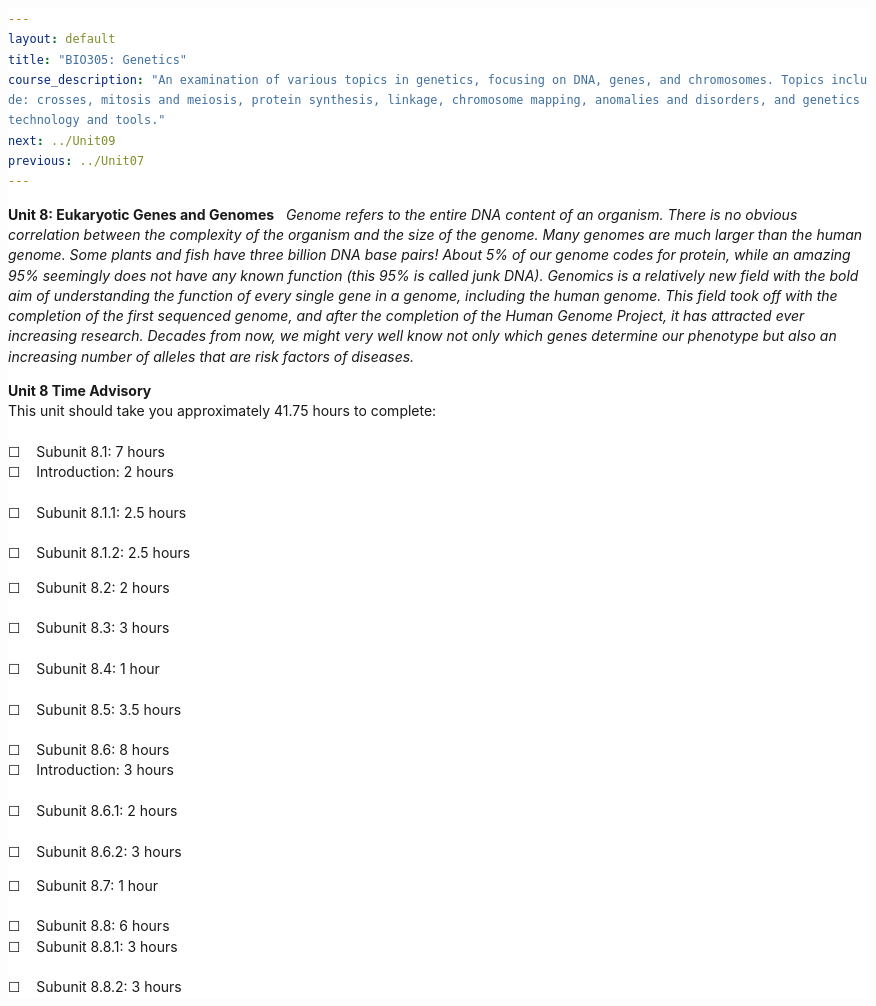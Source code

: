 ```yaml
---
layout: default
title: "BIO305: Genetics"
course_description: "An examination of various topics in genetics, focusing on DNA, genes, and chromosomes. Topics include: crosses, mitosis and meiosis, protein synthesis, linkage, chromosome mapping, anomalies and disorders, and genetics technology and tools."
next: ../Unit09
previous: ../Unit07
---
```

**Unit 8: Eukaryotic Genes and Genomes** <span id="8"></span> 
*Genome refers to the entire DNA content of an organism. There is no
obvious correlation between the complexity of the organism and the size
of the genome. Many genomes are much larger than the human genome. Some
plants and fish have three billion DNA base pairs! About 5% of our
genome codes for protein, while an amazing 95% seemingly does not have
any known function (this 95% is called junk DNA). Genomics is a
relatively new field with the bold aim of understanding the function of
every single gene in a genome, including the human genome. This field
took off with the completion of the first sequenced genome, and after
the completion of the Human Genome Project, it has attracted ever
increasing research. Decades from now, we might very well know not only
which genes determine our phenotype but also an increasing number of
alleles that are risk factors of diseases.*

**Unit 8 Time Advisory**  
This unit should take you approximately 41.75 hours to complete:  
    
 ☐    Subunit 8.1: 7 hours  
☐    Introduction: 2 hours  
    
 ☐    Subunit 8.1.1: 2.5 hours  
    
 ☐    Subunit 8.1.2: 2.5 hours

☐    Subunit 8.2: 2 hours  
    
 ☐    Subunit 8.3: 3 hours  
    
 ☐    Subunit 8.4: 1 hour  
    
 ☐    Subunit 8.5: 3.5 hours  
    
 ☐    Subunit 8.6: 8 hours  
☐    Introduction: 3 hours  
    
 ☐    Subunit 8.6.1: 2 hours  
    
 ☐    Subunit 8.6.2: 3 hours

☐    Subunit 8.7: 1 hour  
    
 ☐    Subunit 8.8: 6 hours  
☐    Subunit 8.8.1: 3 hours  
    
 ☐    Subunit 8.8.2: 3 hours
